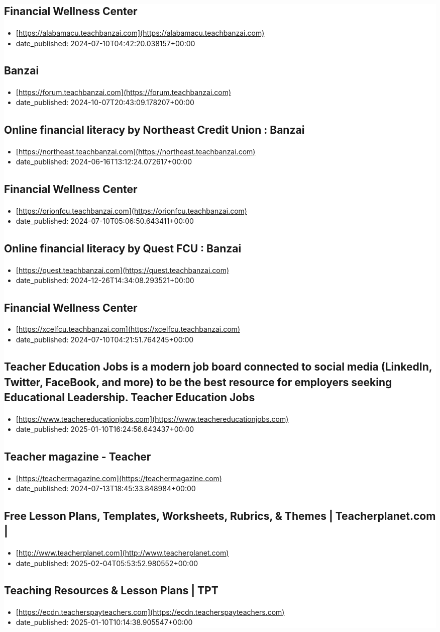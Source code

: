  ## Financial Wellness Center
 - [https://alabamacu.teachbanzai.com](https://alabamacu.teachbanzai.com)
 - date_published: 2024-07-10T04:42:20.038157+00:00

 ## Banzai
 - [https://forum.teachbanzai.com](https://forum.teachbanzai.com)
 - date_published: 2024-10-07T20:43:09.178207+00:00

 ## Online financial literacy by Northeast Credit Union : Banzai
 - [https://northeast.teachbanzai.com](https://northeast.teachbanzai.com)
 - date_published: 2024-06-16T13:12:24.072617+00:00

 ## Financial Wellness Center
 - [https://orionfcu.teachbanzai.com](https://orionfcu.teachbanzai.com)
 - date_published: 2024-07-10T05:06:50.643411+00:00

 ## Online financial literacy by Quest FCU : Banzai
 - [https://quest.teachbanzai.com](https://quest.teachbanzai.com)
 - date_published: 2024-12-26T14:34:08.293521+00:00

 ## Financial Wellness Center
 - [https://xcelfcu.teachbanzai.com](https://xcelfcu.teachbanzai.com)
 - date_published: 2024-07-10T04:21:51.764245+00:00

 ## Teacher Education Jobs is a modern job board connected to social media (LinkedIn, Twitter, FaceBook, and more) to be the best resource for employers seeking Educational Leadership. Teacher Education Jobs
 - [https://www.teachereducationjobs.com](https://www.teachereducationjobs.com)
 - date_published: 2025-01-10T16:24:56.643437+00:00

 ## Teacher magazine - Teacher
 - [https://teachermagazine.com](https://teachermagazine.com)
 - date_published: 2024-07-13T18:45:33.848984+00:00

 ## Free Lesson Plans, Templates, Worksheets, Rubrics, & Themes | Teacherplanet.com |
 - [http://www.teacherplanet.com](http://www.teacherplanet.com)
 - date_published: 2025-02-04T05:53:52.980552+00:00

 ## Teaching Resources & Lesson Plans | TPT
 - [https://ecdn.teacherspayteachers.com](https://ecdn.teacherspayteachers.com)
 - date_published: 2025-01-10T10:14:38.905547+00:00

